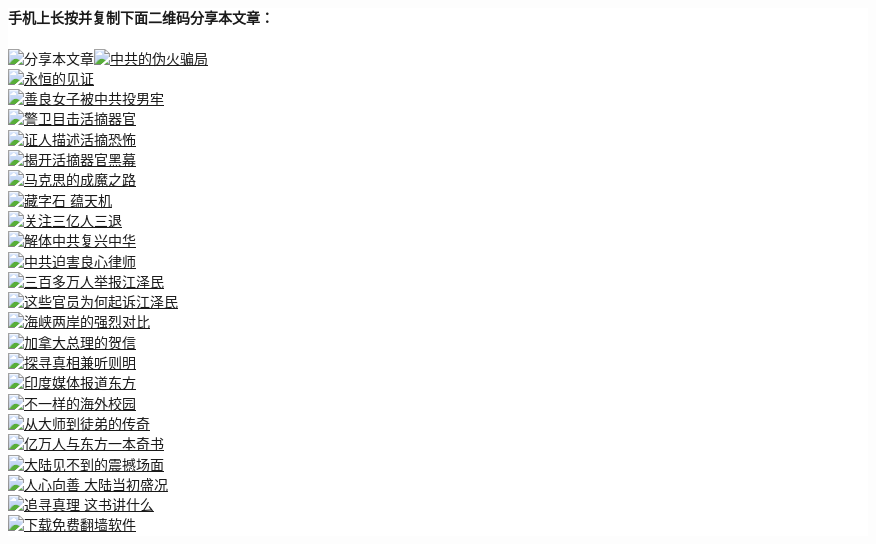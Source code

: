 <strong>手机上长按并复制下面二维码分享本文章：</strong><br><br><img src="https://chart.apis.google.com/chart?cht=qr&chs=240x240&choe=UTF-8&chld=M|2&chl=https://github.com/wgvzlr3537/djy/blob/master/gb/5/12/7/n1145236.md%231" title="分享本文章"></td><td VALIGN=TOP><a href="https://github.com/wgvzlr3537/djy/blob/master/gb/16/1/21/n4622075.md?dfh#1" target="_blank"><img src="https://raw.githubusercontent.com/wgvzlr3537/djy/master/gb/300/wei-f1.jpg" title="中共的伪火骗局"  alt="中共的伪火骗局"></a><br><a href="https://github.com/wgvzlr3537/www/blob/master/README.md?dfh#9" target="_blank"><img src="https://raw.githubusercontent.com/wgvzlr3537/djy/master/gb/300/yong-h.jpg" title="永恒的见证"  alt="永恒的见证"></a><br><a href="https://github.com/wgvzlr3537/djy/blob/master/gb/13/9/29/n3974789.md?dfh#1" target="_blank"><img src="https://raw.githubusercontent.com/wgvzlr3537/djy/master/gb/300/shang-lnz.jpg" title="善良女子被中共投男牢"  alt="善良女子被中共投男牢"></a><br><a href="https://github.com/wgvzlr3537/djy/blob/master/gb/16/3/16/n4663449.md?dfh#1" target="_blank"><img src="https://raw.githubusercontent.com/wgvzlr3537/djy/master/gb/300/huo-z3.jpg" title="警卫目击活摘器官"  alt="警卫目击活摘器官"></a><br><a href="https://github.com/wgvzlr3537/djy/blob/master/gb/16/8/7/n8177641.md?dfh#1" target="_blank"><img src="https://raw.githubusercontent.com/wgvzlr3537/djy/master/gb/300/huo-z4.jpg" title="证人描述活摘恐怖"  alt="证人描述活摘恐怖"></a><br><a href="https://github.com/wgvzlr3537/djy/blob/master/gb/10/4/19/n2881569.md?dfh#1" target="_blank"><img src="https://raw.githubusercontent.com/wgvzlr3537/djy/master/gb/300/huo-z1.jpg" title="揭开活摘器官黑幕"  alt="揭开活摘器官黑幕"></a><br><a href="https://github.com/wgvzlr3537/djy/blob/master/gb/10/11/7/n3077476.md?dfh#1" target="_blank"><img src="https://raw.githubusercontent.com/wgvzlr3537/djy/master/gb/300/ma-ks.jpg" title="马克思的成魔之路"  alt="马克思的成魔之路"></a><br><a href="https://github.com/wgvzlr3537/djy/blob/master/gb/14/6/9/n4173977.md?dfh#1" target="_blank"><img src="https://raw.githubusercontent.com/wgvzlr3537/djy/master/gb/300/chang-zs.jpg" title="藏字石 蕴天机"  alt="藏字石 蕴天机"></a><br><a href="https://github.com/wgvzlr3537/djy/blob/master/gb/18/5/10/n10381511.md?dfh#1" target="_blank"><img src="https://raw.githubusercontent.com/wgvzlr3537/djy/master/gb/300/st1.jpg" title="关注三亿人三退"  alt="关注三亿人三退"></a><br><a href="https://github.com/wgvzlr3537/djy/blob/master/gb/18/3/21/n10237682.md?dfh#1" target="_blank"><img src="https://raw.githubusercontent.com/wgvzlr3537/djy/master/gb/300/jie-t.jpg" title="解体中共复兴中华"  alt="解体中共复兴中华"></a><br><a href="https://github.com/wgvzlr3537/djy/blob/master/gb/9/2/9/n2422991.md?dfh#1" target="_blank"><img src="https://raw.githubusercontent.com/wgvzlr3537/djy/master/gb/300/gao-zs.jpg" title="中共迫害良心律师"  alt="中共迫害良心律师"></a><br><a href="https://github.com/wgvzlr3537/djy/blob/master/gb/18/12/9/n10900044.md?dfh#1" target="_blank"><img src="https://raw.githubusercontent.com/wgvzlr3537/djy/master/gb/300/sj1.jpg" title="三百多万人举报江泽民"  alt="三百多万人举报江泽民"></a><br><a href="https://github.com/wgvzlr3537/djy/blob/master/gb/18/8/28/n10672014.md?dfh#1" target="_blank"><img src="https://raw.githubusercontent.com/wgvzlr3537/djy/master/gb/300/sj2.jpg" title="这些官员为何起诉江泽民"  alt="这些官员为何起诉江泽民"></a><br><a href="https://github.com/wgvzlr3537/djy/blob/master/gb/8/12/18/n2367165.md?dfh#1" target="_blank"><img src="https://raw.githubusercontent.com/wgvzlr3537/djy/master/gb/300/liangan.jpg" title="海峡两岸的强烈对比"  alt="海峡两岸的强烈对比"></a><br><a href="https://github.com/wgvzlr3537/djy/blob/master/gb/15/12/10/n4593139.md?dfh#1" target="_blank"><img src="https://raw.githubusercontent.com/wgvzlr3537/djy/master/gb/300/jia-ndzl.jpg" title="加拿大总理的贺信"  alt="加拿大总理的贺信"></a><br><a href="https://github.com/wgvzlr3537/djy/blob/master/gb/11/6/17/n3289382.md?dfh#1" target="_blank"><img src="https://raw.githubusercontent.com/wgvzlr3537/djy/master/gb/300/xiao-wd.jpg" title="探寻真相兼听则明"  alt="探寻真相兼听则明"></a><br><a href="https://github.com/wgvzlr3537/djy/blob/master/gb/18/10/27/n10812623.md?dfh#1" target="_blank"><img src="https://raw.githubusercontent.com/wgvzlr3537/djy/master/gb/300/yindu.jpg" title="印度媒体报道东方"  alt="印度媒体报道东方"></a><br><a href="https://github.com/wgvzlr3537/djy/blob/master/gb/18/6/9/n10469652.md?dfh#1" target="_blank"><img src="https://raw.githubusercontent.com/wgvzlr3537/djy/master/gb/300/xie-j.jpg" title="不一样的海外校园"  alt="不一样的海外校园"></a><br><a href="https://github.com/wgvzlr3537/djy/blob/master/gb/7/4/5/n1669415.md?dfh#1" target="_blank"><img src="https://raw.githubusercontent.com/wgvzlr3537/djy/master/gb/300/li-up.jpg" title="从大师到徒弟的传奇"  alt="从大师到徒弟的传奇"></a><br><a href="https://github.com/wgvzlr3537/djy/blob/master/gb/17/5/26/n9191512.md?dfh#1" target="_blank"><img src="https://raw.githubusercontent.com/wgvzlr3537/djy/master/gb/300/zfl2.jpg" title="亿万人与东方一本奇书"  alt="亿万人与东方一本奇书"></a><br><a href="https://github.com/wgvzlr3537/djy/blob/master/gb/13/11/27/n4020290.md?dfh#1" target="_blank"><img src="https://raw.githubusercontent.com/wgvzlr3537/djy/master/gb/300/zhen-h.jpg" title="大陆见不到的震撼场面"  alt="大陆见不到的震撼场面"></a><br><a href="https://github.com/wgvzlr3537/djy/blob/master/gb/15/7/17/n4482910.md?dfh#1" target="_blank"><img src="https://raw.githubusercontent.com/wgvzlr3537/djy/master/gb/300/dalu-sk.jpg" title="人心向善 大陆当初盛况"  alt="人心向善 大陆当初盛况"></a><br><a href="https://github.com/wgvzlr3537/djy/blob/master/gb/19/1/5/n10955468.md?dfh#1" target="_blank"><img src="https://raw.githubusercontent.com/wgvzlr3537/djy/master/gb/300/zfl1.jpg" title="追寻真理 这书讲什么"  alt="追寻真理 这书讲什么"></a><br><a href="https://github.com/wgvzlr3537/www/blob/master/README.md?dfh#1" target="_blank"><img src="https://raw.githubusercontent.com/wgvzlr3537/djy/master/gb/300/fq1.jpg" title="下载免费翻墙软件"  alt="下载免费翻墙软件"></a><br></td></tr></table>
